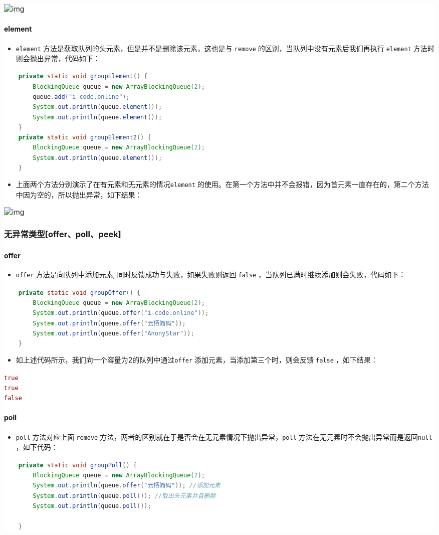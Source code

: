 ![img](https://cdn.jsdelivr.net/gh/wp3355168/Typora-Picgo-Gitee/img/20210806094314.png)

#### element

- `element` 方法是获取队列的头元素，但是并不是删除该元素，这也是与 `remove` 的区别，当队列中没有元素后我们再执行 `element` 方法时则会抛出异常，代码如下：

```java
    private static void groupElement() {
        BlockingQueue queue = new ArrayBlockingQueue(2);
        queue.add("i-code.online");
        System.out.println(queue.element());
        System.out.println(queue.element());
    }
    private static void groupElement2() {
        BlockingQueue queue = new ArrayBlockingQueue(2);
        System.out.println(queue.element());
    }
```

- 上面两个方法分别演示了在有元素和无元素的情况`element` 的使用。在第一个方法中并不会报错，因为首元素一直存在的，第二个方法中因为空的，所以抛出异常，如下结果：

![img](https://cdn.jsdelivr.net/gh/wp3355168/Typora-Picgo-Gitee/img/20210806094323.png)

### 无异常类型[offer、poll、peek]

#### offer

- `offer` 方法是向队列中添加元素, 同时反馈成功与失败，如果失败则返回 `false` ，当队列已满时继续添加则会失败，代码如下：

```java
    private static void groupOffer() {
        BlockingQueue queue = new ArrayBlockingQueue(2);
        System.out.println(queue.offer("i-code.online"));
        System.out.println(queue.offer("云栖简码"));
        System.out.println(queue.offer("AnonyStar"));
    }
```

- 如上述代码所示，我们向一个容量为2的队列中通过`offer` 添加元素，当添加第三个时，则会反馈 `false` ，如下结果：

```actionscript
true
true
false
```

#### poll

- `poll` 方法对应上面 `remove` 方法，两者的区别就在于是否会在无元素情况下抛出异常，`poll` 方法在无元素时不会抛出异常而是返回`null` ，如下代码：

```java
    private static void groupPoll() {
        BlockingQueue queue = new ArrayBlockingQueue(2);
        System.out.println(queue.offer("云栖简码")); //添加元素
        System.out.println(queue.poll()); //取出头元素并且删除
        System.out.println(queue.poll());

    }
```
